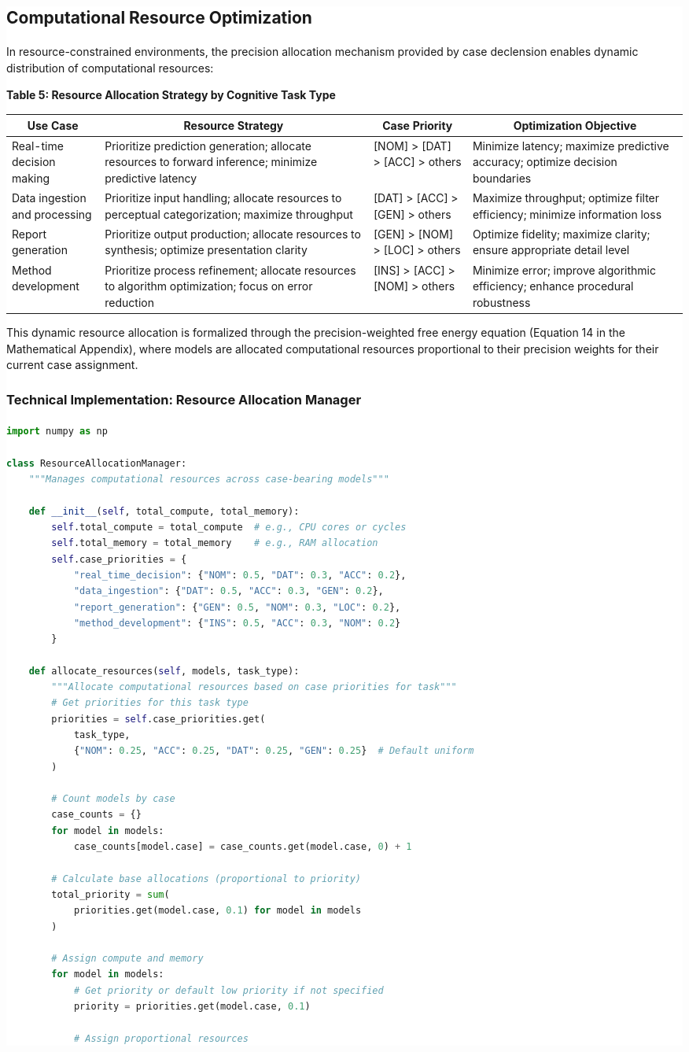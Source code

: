 ```python
```

## Computational Resource Optimization

In resource-constrained environments, the precision allocation mechanism provided by case declension enables dynamic distribution of computational resources:

**Table 5: Resource Allocation Strategy by Cognitive Task Type**

| Use Case | Resource Strategy | Case Priority | Optimization Objective |
|----------|------------------|--------------|------------------------|
| Real-time decision making | Prioritize prediction generation; allocate resources to forward inference; minimize predictive latency | [NOM] > [DAT] > [ACC] > others | Minimize latency; maximize predictive accuracy; optimize decision boundaries |
| Data ingestion and processing | Prioritize input handling; allocate resources to perceptual categorization; maximize throughput | [DAT] > [ACC] > [GEN] > others | Maximize throughput; optimize filter efficiency; minimize information loss |
| Report generation | Prioritize output production; allocate resources to synthesis; optimize presentation clarity | [GEN] > [NOM] > [LOC] > others | Optimize fidelity; maximize clarity; ensure appropriate detail level |
| Method development | Prioritize process refinement; allocate resources to algorithm optimization; focus on error reduction | [INS] > [ACC] > [NOM] > others | Minimize error; improve algorithmic efficiency; enhance procedural robustness |

This dynamic resource allocation is formalized through the precision-weighted free energy equation (Equation 14 in the Mathematical Appendix), where models are allocated computational resources proportional to their precision weights for their current case assignment.

### Technical Implementation: Resource Allocation Manager

```python
import numpy as np

class ResourceAllocationManager:
    """Manages computational resources across case-bearing models"""
    
    def __init__(self, total_compute, total_memory):
        self.total_compute = total_compute  # e.g., CPU cores or cycles
        self.total_memory = total_memory    # e.g., RAM allocation
        self.case_priorities = {
            "real_time_decision": {"NOM": 0.5, "DAT": 0.3, "ACC": 0.2},
            "data_ingestion": {"DAT": 0.5, "ACC": 0.3, "GEN": 0.2},
            "report_generation": {"GEN": 0.5, "NOM": 0.3, "LOC": 0.2},
            "method_development": {"INS": 0.5, "ACC": 0.3, "NOM": 0.2}
        }
        
    def allocate_resources(self, models, task_type):
        """Allocate computational resources based on case priorities for task"""
        # Get priorities for this task type
        priorities = self.case_priorities.get(
            task_type, 
            {"NOM": 0.25, "ACC": 0.25, "DAT": 0.25, "GEN": 0.25}  # Default uniform
        )
        
        # Count models by case
        case_counts = {}
        for model in models:
            case_counts[model.case] = case_counts.get(model.case, 0) + 1
            
        # Calculate base allocations (proportional to priority)
        total_priority = sum(
            priorities.get(model.case, 0.1) for model in models
        )
        
        # Assign compute and memory
        for model in models:
            # Get priority or default low priority if not specified
            priority = priorities.get(model.case, 0.1)
            
            # Assign proportional resources
```